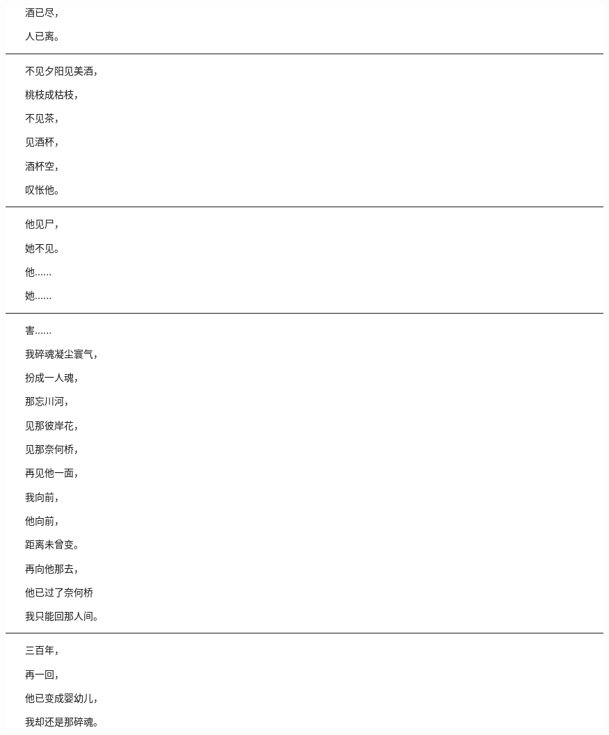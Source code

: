 &emsp;&emsp;酒已尽，

&emsp;&emsp;人已离。

---

&emsp;&emsp;不见夕阳见美酒，

&emsp;&emsp;桃枝成枯枝，

&emsp;&emsp;不见茶，

&emsp;&emsp;见酒杯，

&emsp;&emsp;酒杯空，

&emsp;&emsp;叹怅他。

---

&emsp;&emsp;他见尸，

&emsp;&emsp;她不见。

&emsp;&emsp;他......

&emsp;&emsp;她......

---

&emsp;&emsp;害......

&emsp;&emsp;我碎魂凝尘寰气，

&emsp;&emsp;扮成一人魂，

&emsp;&emsp;那忘川河，

&emsp;&emsp;见那彼岸花，

&emsp;&emsp;见那奈何桥，

&emsp;&emsp;再见他一面，

&emsp;&emsp;我向前，

&emsp;&emsp;他向前，

&emsp;&emsp;距离未曾变。

&emsp;&emsp;再向他那去，

&emsp;&emsp;他已过了奈何桥

&emsp;&emsp;我只能回那人间。

---

&emsp;&emsp;三百年，

&emsp;&emsp;再一回，

&emsp;&emsp;他已变成婴幼儿，

&emsp;&emsp;我却还是那碎魂。
